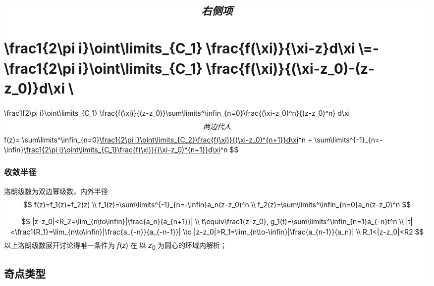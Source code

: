 $$
右侧项
$$
-
\frac1{2\pi i}\oint\limits_{C_1} \frac{f(\xi)}{\xi-z}d\xi
\\=-
\frac1{2\pi i}\oint\limits_{C_1} \frac{f(\xi)}{(\xi-z_0)-(z-z_0)}d\xi
\\
=
\frac1{2\pi i}\oint\limits_{C_1} \frac{f(\xi)}{(z-z_0)}\sum\limits^\infin_{n=0}\frac{(\xi-z_0)^n}{(z-z_0)^n} d\xi
$$
两边代入
$$
f(z)=
\sum\limits^\infin_{n=0}[\frac1{2\pi i}\oint\limits_{C_2}\frac{f(\xi)}{(\xi-z_0)^{n+1}}d\xi](z-z_0)^n
+
\sum\limits^{-1}_{n=-\infin}[\frac1{2\pi i}\oint\limits_{C_1}\frac{f(\xi)}{(\xi-z_0)^{n+1}}d\xi](z-z_0)^n
$$

### 收敛半径

洛朗级数为双边幂级数，内外半径
$$
f(z)=f_1(z)+f_2(z)
\\
f_1(z)=\sum\limits^{-1}_{n=-\infin}a_n(z-z_0)^n
\\
f_2(z)=\sum\limits^\infin_{n=0}a_n(z-z_0)^n
$$

$$
|z-z_0|<R_2=\lim_{n\to\infin}|\frac{a_n}{a_{n+1}}|
\\
t\equiv\frac1{z-z_0},
g_1(t)=\sum\limits^\infin_{n=1}a_{-n}t^n
\\
|t|<\frac1{R_1}=\lim_{n\to\infin}|\frac{a_{-n}}{a_{-n-1}}|
\to
|z-z_0|>R_1=\lim_{n\to-\infin}|\frac{a_{n-1}}{a_n}|
\\
R_1<|z-z_0|<R2
$$
以上洛朗级数展开讨论得唯一条件为 $f(z)$ 在 以 $z_0$ 为圆心的环域内解析；

## 奇点类型
